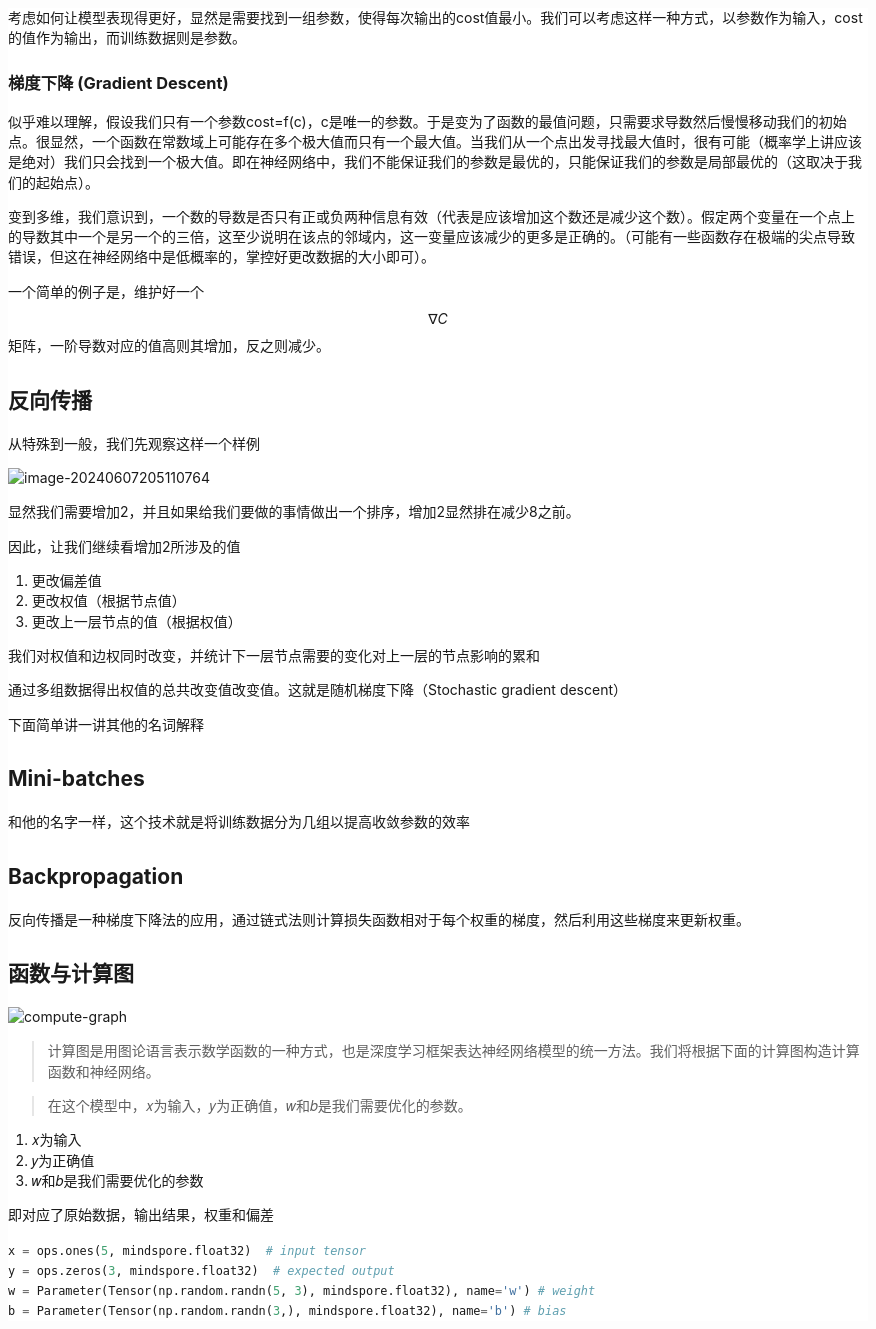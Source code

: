 考虑如何让模型表现得更好，显然是需要找到一组参数，使得每次输出的cost值最小。我们可以考虑这样一种方式，以参数作为输入，cost的值作为输出，而训练数据则是参数。

### 梯度下降 (Gradient Descent)

似乎难以理解，假设我们只有一个参数cost=f(c)，c是唯一的参数。于是变为了函数的最值问题，只需要求导数然后慢慢移动我们的初始点。很显然，一个函数在常数域上可能存在多个极大值而只有一个最大值。当我们从一个点出发寻找最大值时，很有可能（概率学上讲应该是绝对）我们只会找到一个极大值。即在神经网络中，我们不能保证我们的参数是最优的，只能保证我们的参数是局部最优的（这取决于我们的起始点）。

变到多维，我们意识到，一个数的导数是否只有正或负两种信息有效（代表是应该增加这个数还是减少这个数）。假定两个变量在一个点上的导数其中一个是另一个的三倍，这至少说明在该点的邻域内，这一变量应该减少的更多是正确的。（可能有一些函数存在极端的尖点导致错误，但这在神经网络中是低概率的，掌控好更改数据的大小即可）。

一个简单的例子是，维护好一个$$\nabla C$$矩阵，一阶导数对应的值高则其增加，反之则减少。

## 反向传播

从特殊到一般，我们先观察这样一个样例

![image-20240607205110764](https://s2.loli.net/2024/06/07/SJ5Rf7m6cXFs8yN.png)

显然我们需要增加2，并且如果给我们要做的事情做出一个排序，增加2显然排在减少8之前。

因此，让我们继续看增加2所涉及的值

1. 更改偏差值
2. 更改权值（根据节点值）
3. 更改上一层节点的值（根据权值）

我们对权值和边权同时改变，并统计下一层节点需要的变化对上一层的节点影响的累和

通过多组数据得出权值的总共改变值改变值。这就是随机梯度下降（Stochastic gradient descent）

下面简单讲一讲其他的名词解释

## Mini-batches

和他的名字一样，这个技术就是将训练数据分为几组以提高收敛参数的效率

## Backpropagation

反向传播是一种梯度下降法的应用，通过链式法则计算损失函数相对于每个权重的梯度，然后利用这些梯度来更新权重。

## 函数与计算图

![compute-graph](https://s2.loli.net/2024/06/07/iqHnjI12DSKR6P7.png)

> 计算图是用图论语言表示数学函数的一种方式，也是深度学习框架表达神经网络模型的统一方法。我们将根据下面的计算图构造计算函数和神经网络。

> 在这个模型中，𝑥为输入，𝑦为正确值，𝑤和𝑏是我们需要优化的参数。

1. 𝑥为输入
2. 𝑦为正确值
3. 𝑤和𝑏是我们需要优化的参数

即对应了原始数据，输出结果，权重和偏差

```python
x = ops.ones(5, mindspore.float32)  # input tensor
y = ops.zeros(3, mindspore.float32)  # expected output
w = Parameter(Tensor(np.random.randn(5, 3), mindspore.float32), name='w') # weight
b = Parameter(Tensor(np.random.randn(3,), mindspore.float32), name='b') # bias
```
